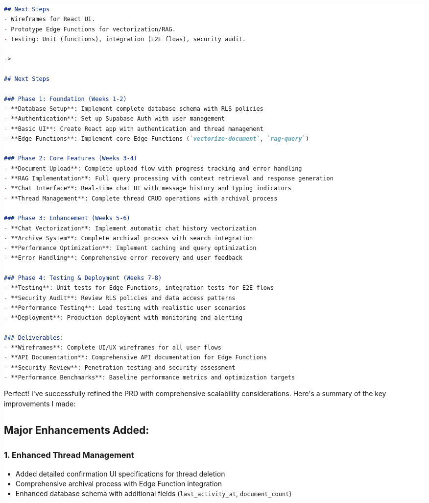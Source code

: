 ```markdown
## Next Steps
- Wireframes for React UI.
- Prototype Edge Functions for vectorization/RAG.
- Testing: Unit (functions), integration (E2E flows), security audit.

->

## Next Steps

### Phase 1: Foundation (Weeks 1-2)
- **Database Setup**: Implement complete database schema with RLS policies
- **Authentication**: Set up Supabase Auth with user management
- **Basic UI**: Create React app with authentication and thread management
- **Edge Functions**: Implement core Edge Functions (`vectorize-document`, `rag-query`)

### Phase 2: Core Features (Weeks 3-4)
- **Document Upload**: Complete upload flow with progress tracking and error handling
- **RAG Implementation**: Full query processing with context retrieval and response generation
- **Chat Interface**: Real-time chat UI with message history and typing indicators
- **Thread Management**: Complete thread CRUD operations with archival process

### Phase 3: Enhancement (Weeks 5-6)
- **Chat Vectorization**: Implement automatic chat history vectorization
- **Archive System**: Complete archival process with search integration
- **Performance Optimization**: Implement caching and query optimization
- **Error Handling**: Comprehensive error recovery and user feedback

### Phase 4: Testing & Deployment (Weeks 7-8)
- **Testing**: Unit tests for Edge Functions, integration tests for E2E flows
- **Security Audit**: Review RLS policies and data access patterns
- **Performance Testing**: Load testing with realistic user scenarios
- **Deployment**: Production deployment with monitoring and alerting

### Deliverables:
- **Wireframes**: Complete UI/UX wireframes for all user flows
- **API Documentation**: Comprehensive API documentation for Edge Functions
- **Security Review**: Penetration testing and security assessment
- **Performance Benchmarks**: Baseline performance metrics and optimization targets
```

Perfect! I've successfully refined the PRD with comprehensive scalability considerations. Here's a summary of the key improvements I made:

## Major Enhancements Added:

### 1. **Enhanced Thread Management**
- Added detailed confirmation UI specifications for thread deletion
- Comprehensive archival process with Edge Function integration
- Enhanced database schema with additional fields (`last_activity_at`, `document_count`)
